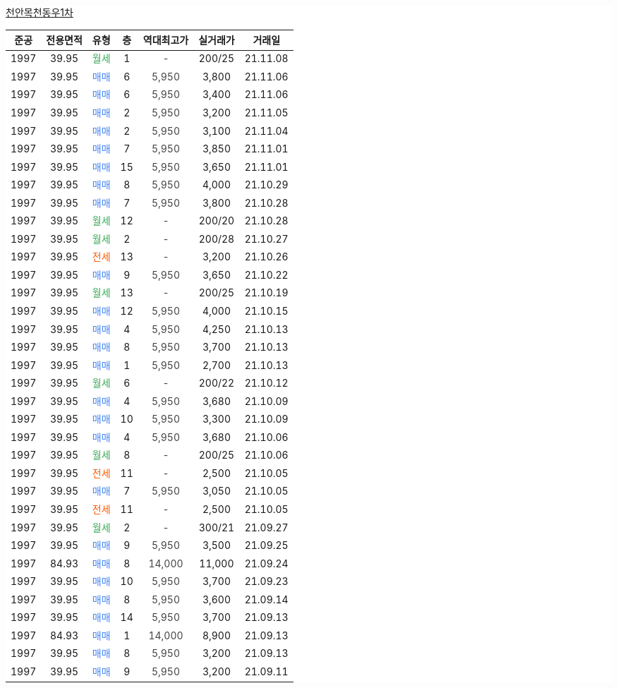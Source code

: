 [천안목천동우1차](https://search.naver.com/search.naver?query=%EC%B2%9C%EC%95%88%EB%AA%A9%EC%B2%9C%EB%8F%99%EC%9A%B01%EC%B0%A8)

|준공|전용면적|유형|층|역대최고가|실거래가|거래일|
|:---:|:---:|:---:|:---:|:---:|:---:|:---:|
|1997|39.95|<span style="color:#34A853">월세</span>|1|<span style="color:#444444">-</span>|200/25|21.11.08|
|1997|39.95|<span style="color:#4285F3">매매</span>|6|<span style="color:#444444">5,950</span>|3,800|21.11.06|
|1997|39.95|<span style="color:#4285F3">매매</span>|6|<span style="color:#444444">5,950</span>|3,400|21.11.06|
|1997|39.95|<span style="color:#4285F3">매매</span>|2|<span style="color:#444444">5,950</span>|3,200|21.11.05|
|1997|39.95|<span style="color:#4285F3">매매</span>|2|<span style="color:#444444">5,950</span>|3,100|21.11.04|
|1997|39.95|<span style="color:#4285F3">매매</span>|7|<span style="color:#444444">5,950</span>|3,850|21.11.01|
|1997|39.95|<span style="color:#4285F3">매매</span>|15|<span style="color:#444444">5,950</span>|3,650|21.11.01|
|1997|39.95|<span style="color:#4285F3">매매</span>|8|<span style="color:#444444">5,950</span>|4,000|21.10.29|
|1997|39.95|<span style="color:#4285F3">매매</span>|7|<span style="color:#444444">5,950</span>|3,800|21.10.28|
|1997|39.95|<span style="color:#34A853">월세</span>|12|<span style="color:#444444">-</span>|200/20|21.10.28|
|1997|39.95|<span style="color:#34A853">월세</span>|2|<span style="color:#444444">-</span>|200/28|21.10.27|
|1997|39.95|<span style="color:#FF5A00">전세</span>|13|<span style="color:#444444">-</span>|3,200|21.10.26|
|1997|39.95|<span style="color:#4285F3">매매</span>|9|<span style="color:#444444">5,950</span>|3,650|21.10.22|
|1997|39.95|<span style="color:#34A853">월세</span>|13|<span style="color:#444444">-</span>|200/25|21.10.19|
|1997|39.95|<span style="color:#4285F3">매매</span>|12|<span style="color:#444444">5,950</span>|4,000|21.10.15|
|1997|39.95|<span style="color:#4285F3">매매</span>|4|<span style="color:#444444">5,950</span>|4,250|21.10.13|
|1997|39.95|<span style="color:#4285F3">매매</span>|8|<span style="color:#444444">5,950</span>|3,700|21.10.13|
|1997|39.95|<span style="color:#4285F3">매매</span>|1|<span style="color:#444444">5,950</span>|2,700|21.10.13|
|1997|39.95|<span style="color:#34A853">월세</span>|6|<span style="color:#444444">-</span>|200/22|21.10.12|
|1997|39.95|<span style="color:#4285F3">매매</span>|4|<span style="color:#444444">5,950</span>|3,680|21.10.09|
|1997|39.95|<span style="color:#4285F3">매매</span>|10|<span style="color:#444444">5,950</span>|3,300|21.10.09|
|1997|39.95|<span style="color:#4285F3">매매</span>|4|<span style="color:#444444">5,950</span>|3,680|21.10.06|
|1997|39.95|<span style="color:#34A853">월세</span>|8|<span style="color:#444444">-</span>|200/25|21.10.06|
|1997|39.95|<span style="color:#FF5A00">전세</span>|11|<span style="color:#444444">-</span>|2,500|21.10.05|
|1997|39.95|<span style="color:#4285F3">매매</span>|7|<span style="color:#444444">5,950</span>|3,050|21.10.05|
|1997|39.95|<span style="color:#FF5A00">전세</span>|11|<span style="color:#444444">-</span>|2,500|21.10.05|
|1997|39.95|<span style="color:#34A853">월세</span>|2|<span style="color:#444444">-</span>|300/21|21.09.27|
|1997|39.95|<span style="color:#4285F3">매매</span>|9|<span style="color:#444444">5,950</span>|3,500|21.09.25|
|1997|84.93|<span style="color:#4285F3">매매</span>|8|<span style="color:#444444">14,000</span>|11,000|21.09.24|
|1997|39.95|<span style="color:#4285F3">매매</span>|10|<span style="color:#444444">5,950</span>|3,700|21.09.23|
|1997|39.95|<span style="color:#4285F3">매매</span>|8|<span style="color:#444444">5,950</span>|3,600|21.09.14|
|1997|39.95|<span style="color:#4285F3">매매</span>|14|<span style="color:#444444">5,950</span>|3,700|21.09.13|
|1997|84.93|<span style="color:#4285F3">매매</span>|1|<span style="color:#444444">14,000</span>|8,900|21.09.13|
|1997|39.95|<span style="color:#4285F3">매매</span>|8|<span style="color:#444444">5,950</span>|3,200|21.09.13|
|1997|39.95|<span style="color:#4285F3">매매</span>|9|<span style="color:#444444">5,950</span>|3,200|21.09.11|